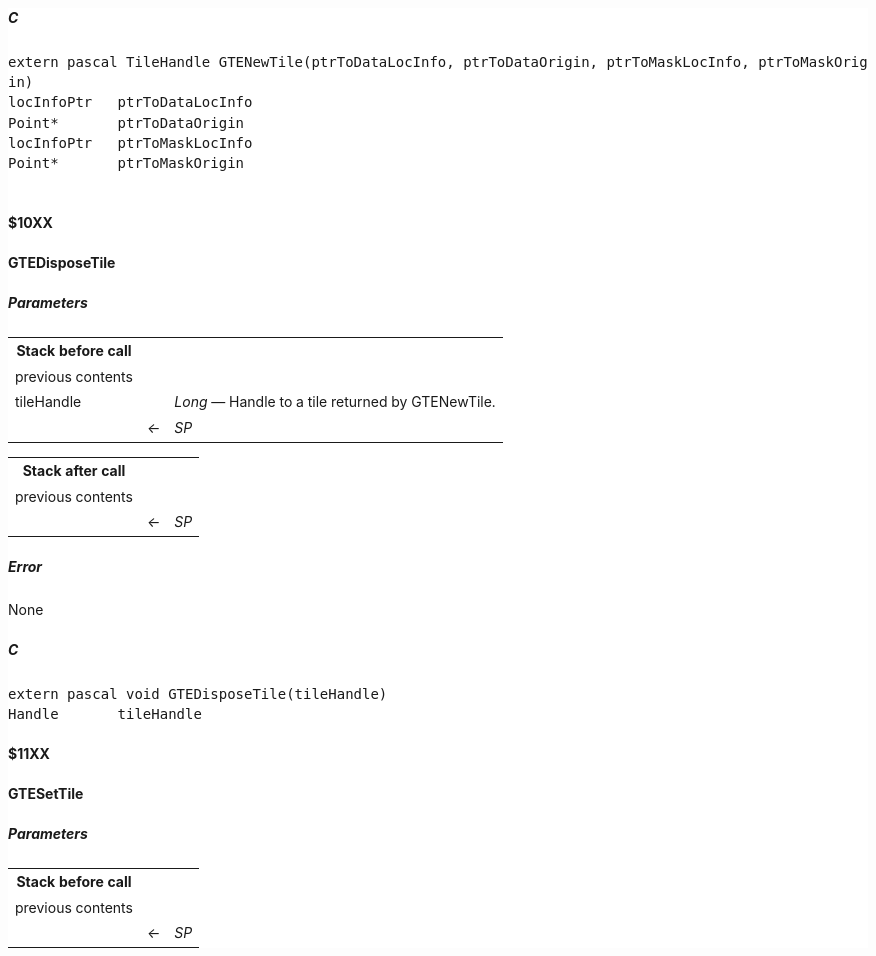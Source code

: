  <div class="section">
  <h5>C</h5>
  <pre>extern pascal TileHandle GTENewTile(ptrToDataLocInfo, ptrToDataOrigin, ptrToMaskLocInfo, ptrToMaskOrigin)
locInfoPtr   ptrToDataLocInfo
Point*       ptrToDataOrigin
locInfoPtr   ptrToMaskLocInfo
Point*       ptrToMaskOrigin
  </pre>
 </div>
</div>

<div class="api">
 <h4 class="tn">$10XX</h4>
 <h4>GTEDisposeTile</h4>

 <div class="section">
  <h5>Parameters</h5>

  <table class="stack">
   <tbody><tr><th>Stack before call</th></tr>
   <tr><td class="top">previous contents</td></tr>
   <tr><td class="bot">tileHandle</td><td></td><td><em>Long</em> — Handle to a tile returned by GTENewTile.</td></tr>
   <tr><td class="bot"></td><td><em>←</em></td><td><em>SP</em></td></tr>
  </tbody></table>

  <table class="stack">
   <tbody><tr><th>Stack after call</th></tr>
   <tr><td class="top">previous contents</td></tr>
   <tr><td class="bot"></td><td><em>←</em></td><td><em>SP</em></td></tr>
  </tbody></table>
 </div>

 <div class="section">
  <h5>Error</h5>
  <p>None</p>
 </div>

 <div class="section">
  <h5>C</h5>
  <pre>extern pascal void GTEDisposeTile(tileHandle)
Handle       tileHandle
</pre>
 </div>
</div>

<div>
 <h4 class="tn">$11XX</h4>
 <h4>GTESetTile</h4>
 <div class="parameters">
  <h5>Parameters</h5>
   <table class="stack">
    <tbody><tr><th>Stack before call</th></tr>
    <tr><td class="top">previous contents</td></tr>
    <tr><td class="bot"></td><td><em>←</em></td><td><em>SP</em></td></tr>
   </tbody></table>
